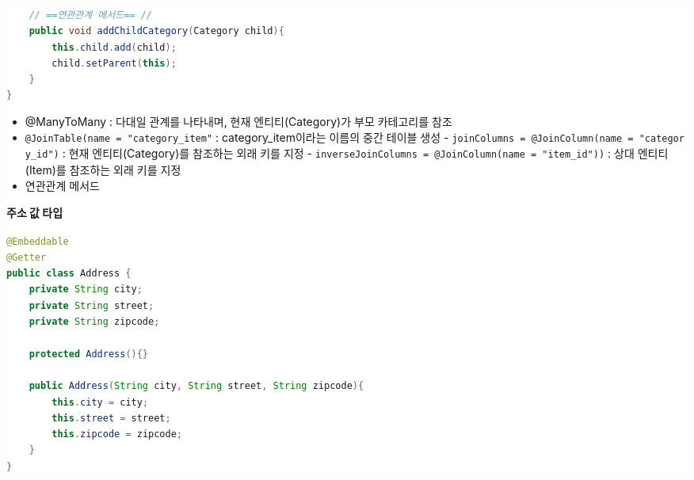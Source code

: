 ```java
    // ==연관관계 메서드== //
    public void addChildCategory(Category child){
        this.child.add(child);
        child.setParent(this);
    }
}
```
- @ManyToMany : 다대일 관계를 나타내며, 현재 엔티티(Category)가 부모 카테고리를 참조
- `@JoinTable(name = "category_item"` : category_item이라는 이름의 중간 테이블 생성
        - `joinColumns = @JoinColumn(name = "category_id")` : 현재 엔티티(Category)를 참조하는 외래 키를 지정
        - `inverseJoinColumns = @JoinColumn(name = "item_id"))` : 상대 엔티티(Item)를 참조하는 외래 키를 지정
- 연관관계 메서드

**주소 값 타입**
```java
@Embeddable
@Getter
public class Address {
    private String city;
    private String street;
    private String zipcode;

    protected Address(){}

    public Address(String city, String street, String zipcode){
        this.city = city;
        this.street = street;
        this.zipcode = zipcode;
    }
}
```